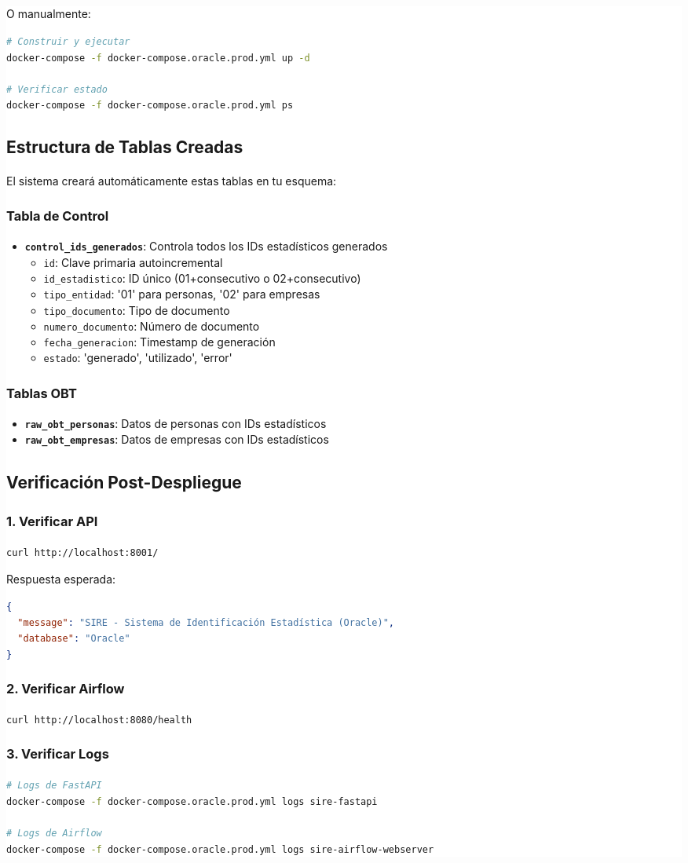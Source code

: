 O manualmente:

```bash
# Construir y ejecutar
docker-compose -f docker-compose.oracle.prod.yml up -d

# Verificar estado
docker-compose -f docker-compose.oracle.prod.yml ps
```

## Estructura de Tablas Creadas

El sistema creará automáticamente estas tablas en tu esquema:

### Tabla de Control
- **`control_ids_generados`**: Controla todos los IDs estadísticos generados
  - `id`: Clave primaria autoincremental
  - `id_estadistico`: ID único (01+consecutivo o 02+consecutivo)
  - `tipo_entidad`: '01' para personas, '02' para empresas
  - `tipo_documento`: Tipo de documento
  - `numero_documento`: Número de documento
  - `fecha_generacion`: Timestamp de generación
  - `estado`: 'generado', 'utilizado', 'error'

### Tablas OBT
- **`raw_obt_personas`**: Datos de personas con IDs estadísticos
- **`raw_obt_empresas`**: Datos de empresas con IDs estadísticos

## Verificación Post-Despliegue

### 1. Verificar API
```bash
curl http://localhost:8001/
```

Respuesta esperada:
```json
{
  "message": "SIRE - Sistema de Identificación Estadística (Oracle)",
  "database": "Oracle"
}
```

### 2. Verificar Airflow
```bash
curl http://localhost:8080/health
```

### 3. Verificar Logs
```bash
# Logs de FastAPI
docker-compose -f docker-compose.oracle.prod.yml logs sire-fastapi

# Logs de Airflow
docker-compose -f docker-compose.oracle.prod.yml logs sire-airflow-webserver
```

